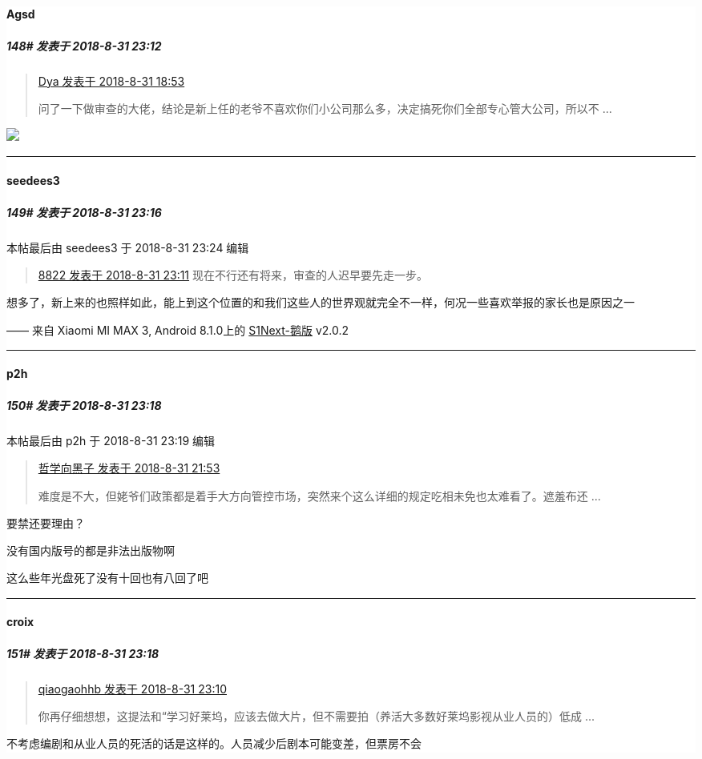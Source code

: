 ####  Agsd  
##### 148#       发表于 2018-8-31 23:12


<blockquote><a href="httphttps://bbs.saraba1st.com/2b/forum.php?mod=redirect&amp;goto=findpost&amp;pid=40824540&amp;ptid=1743799" target="_blank">Dya 发表于 2018-8-31 18:53</a>

问了一下做审查的大佬，结论是新上任的老爷不喜欢你们小公司那么多，决定搞死你们全部专心管大公司，所以不 ...</blockquote>
<img src="https://static.saraba1st.com/image/smiley/face2017/194.png" referrerpolicy="no-referrer">


-----

####  seedees3  
##### 149#       发表于 2018-8-31 23:16


 本帖最后由 seedees3 于 2018-8-31 23:24 编辑 
<blockquote><a href="httphttps://bbs.saraba1st.com/2b/forum.php?mod=redirect&amp;goto=findpost&amp;pid=40827191&amp;ptid=1743799" target="_blank">8822 发表于 2018-8-31 23:11</a>
现在不行还有将来，审查的人迟早要先走一步。</blockquote>
想多了，新上来的也照样如此，能上到这个位置的和我们这些人的世界观就完全不一样，何况一些喜欢举报的家长也是原因之一

—— 来自 Xiaomi MI MAX 3, Android 8.1.0上的 [S1Next-鹅版](https://github.com/ykrank/S1-Next/releases) v2.0.2


-----

####  p2h  
##### 150#       发表于 2018-8-31 23:18


 本帖最后由 p2h 于 2018-8-31 23:19 编辑 
<blockquote><a href="httphttps://bbs.saraba1st.com/2b/forum.php?mod=redirect&amp;goto=findpost&amp;pid=40826338&amp;ptid=1743799" target="_blank">哲学向黑子 发表于 2018-8-31 21:53</a>

难度是不大，但姥爷们政策都是着手大方向管控市场，突然来个这么详细的规定吃相未免也太难看了。遮羞布还 ...</blockquote>

要禁还要理由？

没有国内版号的都是非法出版物啊

这么些年光盘死了没有十回也有八回了吧


-----

####  croix  
##### 151#       发表于 2018-8-31 23:18


<blockquote><a href="httphttps://bbs.saraba1st.com/2b/forum.php?mod=redirect&amp;goto=findpost&amp;pid=40827173&amp;ptid=1743799" target="_blank">qiaogaohhb 发表于 2018-8-31 23:10</a>

你再仔细想想，这提法和“学习好莱坞，应该去做大片，但不需要拍（养活大多数好莱坞影视从业人员的）低成 ...</blockquote>
不考虑编剧和从业人员的死活的话是这样的。人员减少后剧本可能变差，但票房不会
